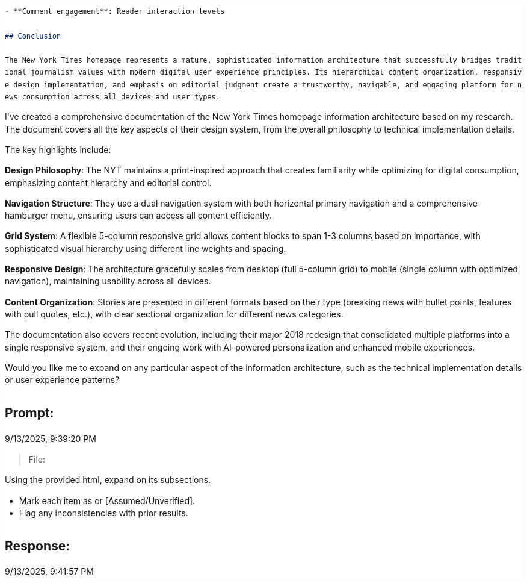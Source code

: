 ````markdown
- **Comment engagement**: Reader interaction levels

## Conclusion

The New York Times homepage represents a mature, sophisticated information architecture that successfully bridges traditional journalism values with modern digital user experience principles. Its hierarchical content organization, responsive design implementation, and emphasis on editorial judgment create a trustworthy, navigable, and engaging platform for news consumption across all devices and user types.
````

I've created a comprehensive documentation of the New York Times homepage information architecture based on my research. The document covers all the key aspects of their design system, from the overall philosophy to technical implementation details.

The key highlights include:

**Design Philosophy**: The NYT maintains a print-inspired approach that creates familiarity while optimizing for digital consumption, emphasizing content hierarchy and editorial control.

**Navigation Structure**: They use a dual navigation system with both horizontal primary navigation and a comprehensive hamburger menu, ensuring users can access all content efficiently.

**Grid System**: A flexible 5-column responsive grid allows content blocks to span 1-3 columns based on importance, with sophisticated visual hierarchy using different line weights and spacing.

**Responsive Design**: The architecture gracefully scales from desktop (full 5-column grid) to mobile (single column with optimized navigation), maintaining usability across all devices.

**Content Organization**: Stories are presented in different formats based on their type (breaking news with bullet points, features with pull quotes, etc.), with clear sectional organization for different news categories.

The documentation also covers recent evolution, including their major 2018 redesign that consolidated multiple platforms into a single responsive system, and their ongoing work with AI-powered personalization and enhanced mobile experiences.

Would you like me to expand on any particular aspect of the information architecture, such as the technical implementation details or user experience patterns?



## Prompt:
9/13/2025, 9:39:20 PM

> File: 

Using the provided html, expand on its subsections.
- Mark each item as or [Assumed/Unverified].
- Flag any inconsistencies with prior results.



## Response:
9/13/2025, 9:41:57 PM
